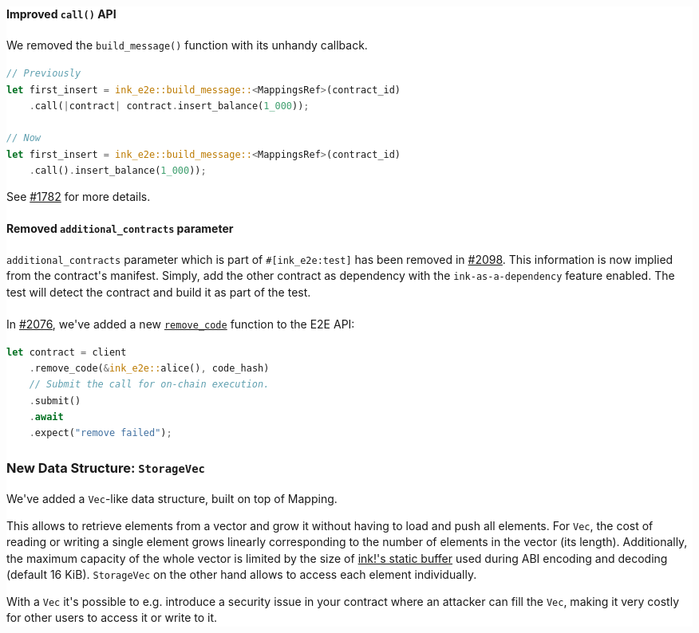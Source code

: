 #### Improved `call()` API

We removed the `build_message()` function with its unhandy callback.

```rust
// Previously
let first_insert = ink_e2e::build_message::<MappingsRef>(contract_id)
    .call(|contract| contract.insert_balance(1_000));

// Now
let first_insert = ink_e2e::build_message::<MappingsRef>(contract_id)
    .call().insert_balance(1_000));
```

See [#1782](https://github.com/paritytech/ink/pull/1782) for more details.

#### Removed `additional_contracts` parameter

`additional_contracts` parameter which is part of `#[ink_e2e:test]` has been removed in [#2098](https://github.com/paritytech/ink/pull/2098).
This information is now implied from the contract's manifest.
Simply, add the other contract as dependency with the `ink-as-a-dependency` feature enabled.
The test will detect the contract and build it as part of the test.

####
In [#2076](https://github.com/paritytech/ink/pull/2076), we've added a new
[`remove_code`](https://docs.rs/ink_e2e/5.0.0/ink_e2e/trait.ContractsBackend.html#method.remove_code)
function to the E2E API:

```rust
let contract = client
    .remove_code(&ink_e2e::alice(), code_hash)
    // Submit the call for on-chain execution.
    .submit()
    .await
    .expect("remove failed");
```

### New Data Structure: `StorageVec`

We've added a `Vec`-like data structure, built on top of Mapping.

This allows to retrieve elements from a vector and grow it without
having to load and push all elements.
For `Vec`, the cost of reading or writing a single element grows linearly corresponding
to the number of elements in the vector (its length). Additionally, the maximum capacity
of the whole vector is limited by the size of [ink!'s static buffer](https://github.com/paritytech/ink/blob/master/ARCHITECTURE.md#communication-with-the-pallet)
used during ABI encoding and decoding (default 16 KiB).
`StorageVec` on the other hand allows to access each element individually.

With a `Vec` it's possible to e.g. introduce a security issue in your contract
where an attacker can fill the `Vec`, making it very costly for other users to
access it or write to it.
